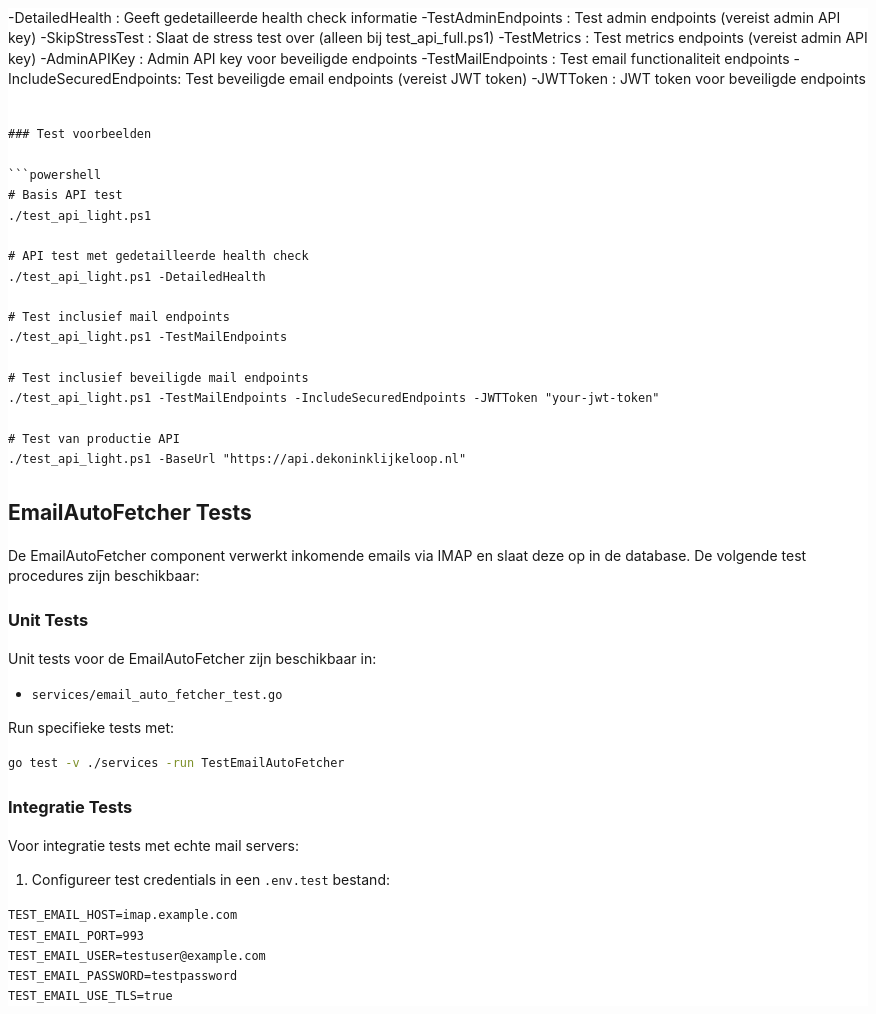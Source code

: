 -DetailedHealth         : Geeft gedetailleerde health check informatie
-TestAdminEndpoints     : Test admin endpoints (vereist admin API key)
-SkipStressTest         : Slaat de stress test over (alleen bij test_api_full.ps1)
-TestMetrics            : Test metrics endpoints (vereist admin API key)
-AdminAPIKey <string>   : Admin API key voor beveiligde endpoints
-TestMailEndpoints      : Test email functionaliteit endpoints
-IncludeSecuredEndpoints: Test beveiligde email endpoints (vereist JWT token)
-JWTToken <string>      : JWT token voor beveiligde endpoints
```

### Test voorbeelden

```powershell
# Basis API test
./test_api_light.ps1

# API test met gedetailleerde health check
./test_api_light.ps1 -DetailedHealth

# Test inclusief mail endpoints
./test_api_light.ps1 -TestMailEndpoints

# Test inclusief beveiligde mail endpoints
./test_api_light.ps1 -TestMailEndpoints -IncludeSecuredEndpoints -JWTToken "your-jwt-token"

# Test van productie API
./test_api_light.ps1 -BaseUrl "https://api.dekoninklijkeloop.nl"
```

## EmailAutoFetcher Tests

De EmailAutoFetcher component verwerkt inkomende emails via IMAP en slaat deze op in de database. De volgende test procedures zijn beschikbaar:

### Unit Tests

Unit tests voor de EmailAutoFetcher zijn beschikbaar in:
- `services/email_auto_fetcher_test.go`

Run specifieke tests met:

```bash
go test -v ./services -run TestEmailAutoFetcher
```

### Integratie Tests

Voor integratie tests met echte mail servers:

1. Configureer test credentials in een `.env.test` bestand:

```
TEST_EMAIL_HOST=imap.example.com
TEST_EMAIL_PORT=993
TEST_EMAIL_USER=testuser@example.com
TEST_EMAIL_PASSWORD=testpassword
TEST_EMAIL_USE_TLS=true
```
